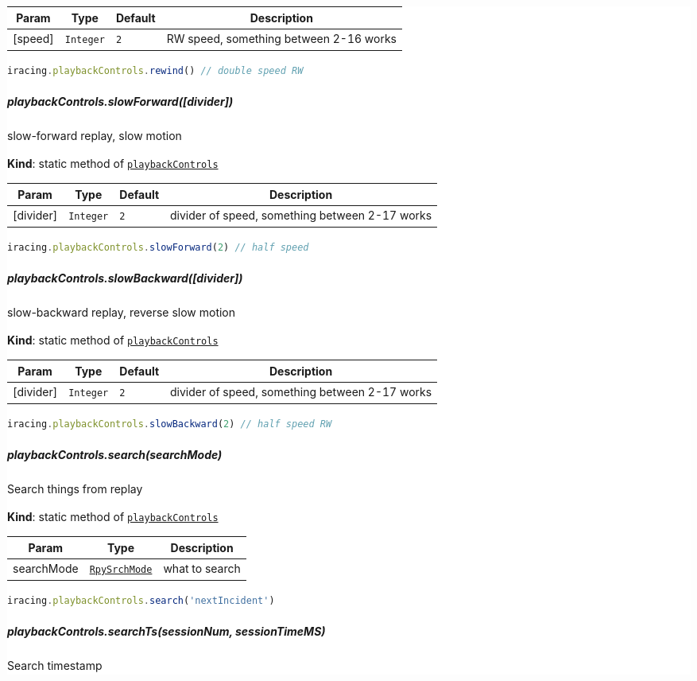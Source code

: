 | Param | Type | Default | Description |
| --- | --- | --- | --- |
| [speed] | <code>Integer</code> | <code>2</code> | RW speed, something between 2-16 works |

  
```js
iracing.playbackControls.rewind() // double speed RW
```
<a name="iracing+playbackControls.slowForward"></a>

##### playbackControls.slowForward([divider])
slow-forward replay, slow motion

**Kind**: static method of [<code>playbackControls</code>](#iracing+playbackControls)  

| Param | Type | Default | Description |
| --- | --- | --- | --- |
| [divider] | <code>Integer</code> | <code>2</code> | divider of speed, something between 2-17 works |

  
```js
iracing.playbackControls.slowForward(2) // half speed
```
<a name="iracing+playbackControls.slowBackward"></a>

##### playbackControls.slowBackward([divider])
slow-backward replay, reverse slow motion

**Kind**: static method of [<code>playbackControls</code>](#iracing+playbackControls)  

| Param | Type | Default | Description |
| --- | --- | --- | --- |
| [divider] | <code>Integer</code> | <code>2</code> | divider of speed, something between 2-17 works |

  
```js
iracing.playbackControls.slowBackward(2) // half speed RW
```
<a name="iracing+playbackControls.search"></a>

##### playbackControls.search(searchMode)
Search things from replay

**Kind**: static method of [<code>playbackControls</code>](#iracing+playbackControls)  

| Param | Type | Description |
| --- | --- | --- |
| searchMode | [<code>RpySrchMode</code>](#IrSdkConsts.RpySrchMode) | what to search |

  
```js
iracing.playbackControls.search('nextIncident')
```
<a name="iracing+playbackControls.searchTs"></a>

##### playbackControls.searchTs(sessionNum, sessionTimeMS)
Search timestamp
